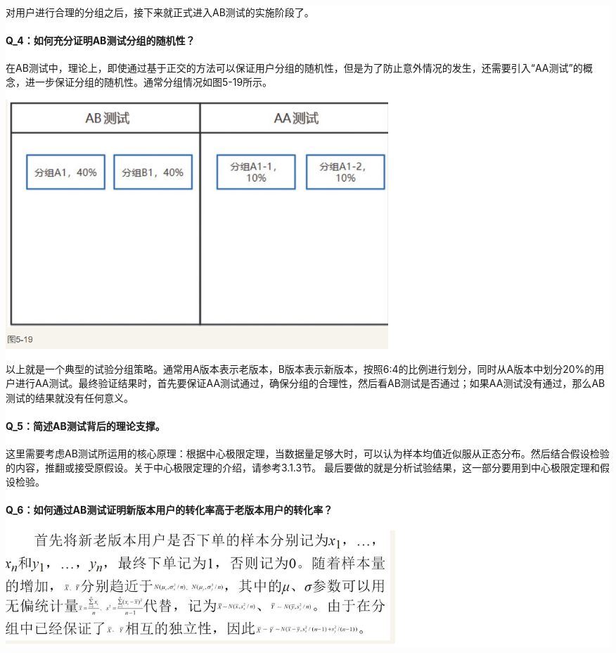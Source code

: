 对用户进行合理的分组之后，接下来就正式进入AB测试的实施阶段了。

#### Q_4：如何充分证明AB测试分组的随机性？

​       在AB测试中，理论上，即使通过基于正交的方法可以保证用户分组的随机性，但是为了防止意外情况的发生，还需要引入“AA测试”的概念，进一步保证分组的随机性。通常分组情况如图5-19所示。

<img src="1.常见的数据分析师的面试问题.assets/image-20210205171727387.png" alt="image-20210205171727387" style="zoom: 67%;" />

​       以上就是一个典型的试验分组策略。通常用A版本表示老版本，B版本表示新版本，按照6∶4的比例进行划分，同时从A版本中划分20%的用户进行AA测试。最终验证结果时，首先要保证AA测试通过，确保分组的合理性，然后看AB测试是否通过；如果AA测试没有通过，那么AB测试的结果就没有任何意义。

#### Q_5：简述AB测试背后的理论支撑。

​        这里需要考虑AB测试所运用的核心原理：根据中心极限定理，当数据量足够大时，可以认为样本均值近似服从正态分布。然后结合假设检验的内容，推翻或接受原假设。
​        关于中心极限定理的介绍，请参考3.1.3节。
​       最后要做的就是分析试验结果，这一部分要用到中心极限定理和假设检验。

#### Q_6：如何通过AB测试证明新版本用户的转化率高于老版本用户的转化率？

<img src="1.常见的数据分析师的面试问题.assets/image-20210205171944088.png" alt="image-20210205171944088" style="zoom: 67%;" />
